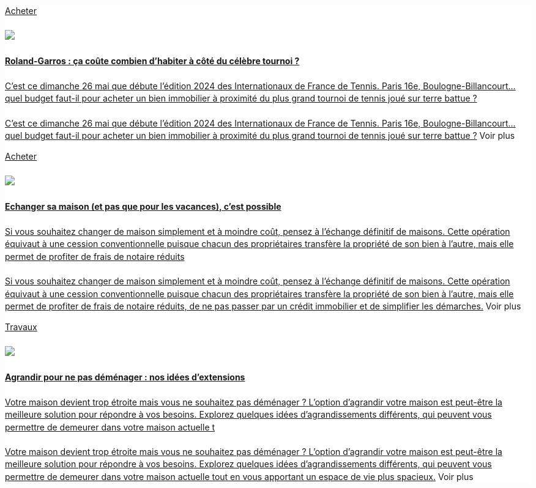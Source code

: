 [](https://edito.seloger.com/conseils-d-experts/acheter/roland-garros-ca-coute-combien-d-habiter-cote-article-18498.html)

[Acheter\
\
![](https://edito.seloger.com/sites/default/files/styles/306x198/public/images/web/2024-05/Stade-Roland-Garros.jpg?h=b63d1a1c&itok=YNoS_pzj)\
\
**Roland-Garros : ça coûte combien d’habiter à côté du célèbre tournoi ?**\
\
C’est ce dimanche 26 mai que débute l’édition 2024 des Internationaux de France de Tennis. Paris 16e, Boulogne-Billancourt… quel budget faut-il pour acheter un bien immobilier à proximité du plus grand tournoi de tennis joué sur terre battue ?\
\
C’est ce dimanche 26 mai que débute l’édition 2024 des Internationaux de France de Tennis. Paris 16e, Boulogne-Billancourt… quel budget faut-il pour acheter un bien immobilier à proximité du plus grand tournoi de tennis joué sur terre battue ?](https://edito.seloger.com/conseils-d-experts/acheter/roland-garros-ca-coute-combien-d-habiter-cote-article-18498.html)
Voir plus

[](https://edito.seloger.com/conseils-d-experts/acheter/echanger-maison-vacances-c-possible-article-18484.html)

[Acheter\
\
![](https://edito.seloger.com/sites/default/files/styles/306x198/public/images/web/2024-05/Echange-maisons-seloger.jpg?h=6f004fc5&itok=ZWVy576C)\
\
**Echanger sa maison (et pas que pour les vacances), c’est possible**\
\
Si vous souhaitez changer de maison simplement et à moindre coût, pensez à l’échange définitif de maisons. Cette opération équivaut à une cession conventionnelle puisque chacun des propriétaires transfère la propriété de son bien à l’autre, mais elle permet de profiter de frais de notaire réduits\
\
Si vous souhaitez changer de maison simplement et à moindre coût, pensez à l’échange définitif de maisons. Cette opération équivaut à une cession conventionnelle puisque chacun des propriétaires transfère la propriété de son bien à l’autre, mais elle permet de profiter de frais de notaire réduits, de ne pas passer par un crédit immobilier et de simplifier les démarches.](https://edito.seloger.com/conseils-d-experts/acheter/echanger-maison-vacances-c-possible-article-18484.html)
Voir plus

[](https://edito.seloger.com/materiaux-equipements/travaux/agrandir-ne-demenager-nos-idees-d-extensions-article-18299.html)

[Travaux\
\
![](https://edito.seloger.com/sites/default/files/styles/306x198/public/images/web/2024-04/Extension-maison-rez-de-chaussee-seloger.jpg?h=6f004fc5&itok=rXagFG1a)\
\
**Agrandir pour ne pas déménager : nos idées d’extensions**\
\
Votre maison devient trop étroite mais vous ne souhaitez pas déménager ? L’option d’agrandir votre maison est peut-être la meilleure solution pour répondre à vos besoins. Explorez quelques idées d’agrandissements différents, qui peuvent vous permettre de demeurer dans votre maison actuelle t\
\
Votre maison devient trop étroite mais vous ne souhaitez pas déménager ? L’option d’agrandir votre maison est peut-être la meilleure solution pour répondre à vos besoins. Explorez quelques idées d’agrandissements différents, qui peuvent vous permettre de demeurer dans votre maison actuelle tout en vous apportant un espace de vie plus spacieux.](https://edito.seloger.com/materiaux-equipements/travaux/agrandir-ne-demenager-nos-idees-d-extensions-article-18299.html)
Voir plus
